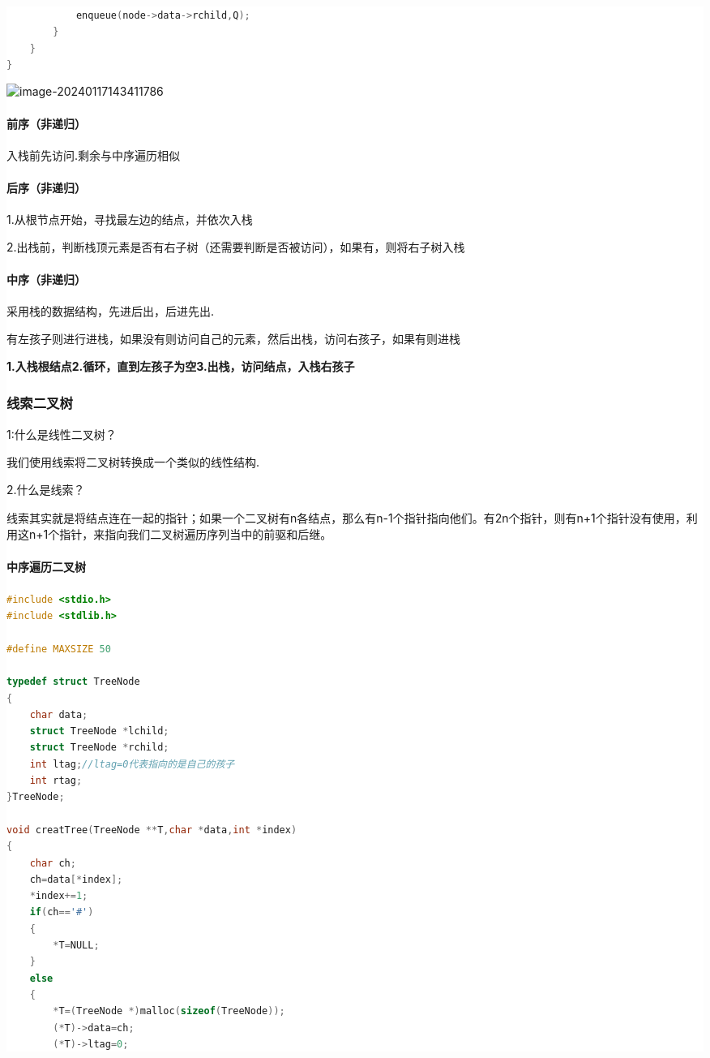 ```c
            enqueue(node->data->rchild,Q);  
        }
    }
}
```



![image-20240117143411786](/home/future/.config/Typora/typora-user-images/image-20240117143411786.png)

#### 前序（非递归）

入栈前先访问.剩余与中序遍历相似

#### 后序（非递归）

1.从根节点开始，寻找最左边的结点，并依次入栈

2.出栈前，判断栈顶元素是否有右子树（还需要判断是否被访问），如果有，则将右子树入栈

#### 中序（非递归）

采用栈的数据结构，先进后出，后进先出.

有左孩子则进行进栈，如果没有则访问自己的元素，然后出栈，访问右孩子，如果有则进栈

**1.入栈根结点2.循环，直到左孩子为空3.出栈，访问结点，入栈右孩子**

### 线索二叉树

1:什么是线性二叉树？

我们使用线索将二叉树转换成一个类似的线性结构.

2.什么是线索？

线索其实就是将结点连在一起的指针；如果一个二叉树有n各结点，那么有n-1个指针指向他们。有2n个指针，则有n+1个指针没有使用，利用这n+1个指针，来指向我们二叉树遍历序列当中的前驱和后继。

#### 中序遍历二叉树

```c
#include <stdio.h>
#include <stdlib.h>

#define MAXSIZE 50

typedef struct TreeNode
{
    char data;
    struct TreeNode *lchild;
    struct TreeNode *rchild;
    int ltag;//ltag=0代表指向的是自己的孩子
    int rtag;
}TreeNode;

void creatTree(TreeNode **T,char *data,int *index)
{   
    char ch;
    ch=data[*index];
    *index+=1;
    if(ch=='#')
    {
        *T=NULL;
    }
    else
    {
        *T=(TreeNode *)malloc(sizeof(TreeNode));
        (*T)->data=ch;
        (*T)->ltag=0;
```